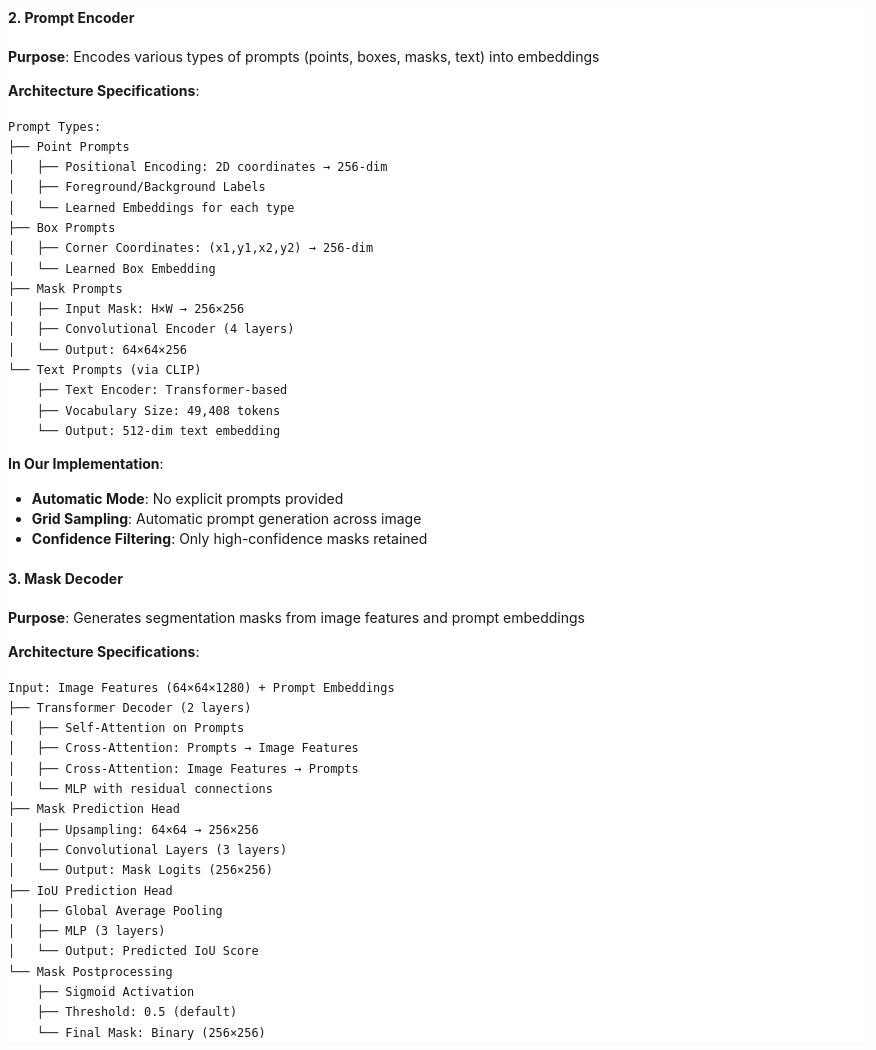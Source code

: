 #### 2. Prompt Encoder

**Purpose**: Encodes various types of prompts (points, boxes, masks, text) into embeddings

**Architecture Specifications**:
```
Prompt Types:
├── Point Prompts
│   ├── Positional Encoding: 2D coordinates → 256-dim
│   ├── Foreground/Background Labels
│   └── Learned Embeddings for each type
├── Box Prompts
│   ├── Corner Coordinates: (x1,y1,x2,y2) → 256-dim
│   └── Learned Box Embedding
├── Mask Prompts
│   ├── Input Mask: H×W → 256×256
│   ├── Convolutional Encoder (4 layers)
│   └── Output: 64×64×256
└── Text Prompts (via CLIP)
    ├── Text Encoder: Transformer-based
    ├── Vocabulary Size: 49,408 tokens
    └── Output: 512-dim text embedding
```

**In Our Implementation**:
- **Automatic Mode**: No explicit prompts provided
- **Grid Sampling**: Automatic prompt generation across image
- **Confidence Filtering**: Only high-confidence masks retained

#### 3. Mask Decoder

**Purpose**: Generates segmentation masks from image features and prompt embeddings

**Architecture Specifications**:
```
Input: Image Features (64×64×1280) + Prompt Embeddings
├── Transformer Decoder (2 layers)
│   ├── Self-Attention on Prompts
│   ├── Cross-Attention: Prompts → Image Features
│   ├── Cross-Attention: Image Features → Prompts
│   └── MLP with residual connections
├── Mask Prediction Head
│   ├── Upsampling: 64×64 → 256×256
│   ├── Convolutional Layers (3 layers)
│   └── Output: Mask Logits (256×256)
├── IoU Prediction Head
│   ├── Global Average Pooling
│   ├── MLP (3 layers)
│   └── Output: Predicted IoU Score
└── Mask Postprocessing
    ├── Sigmoid Activation
    ├── Threshold: 0.5 (default)
    └── Final Mask: Binary (256×256)
```
